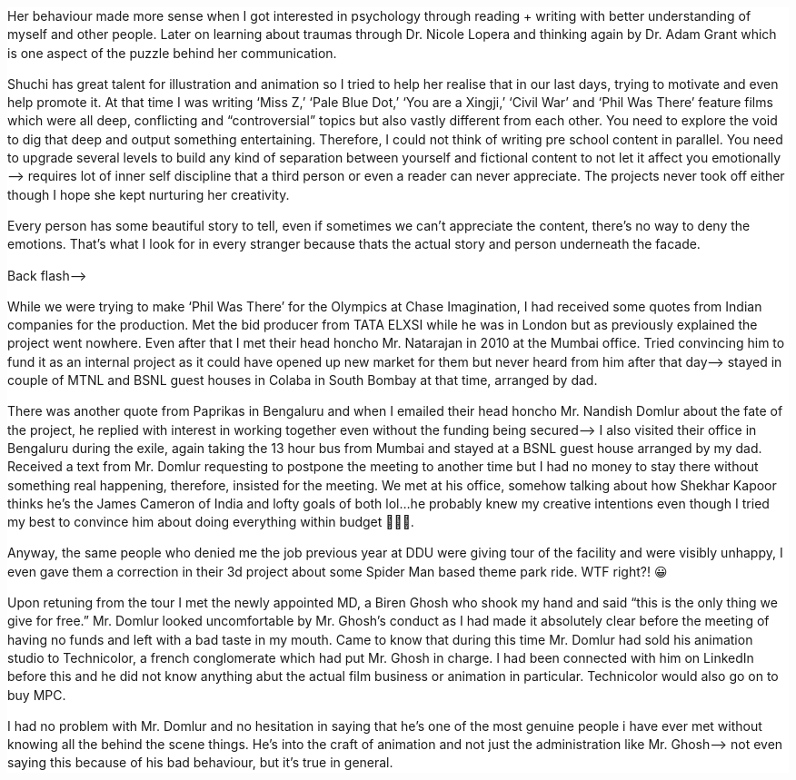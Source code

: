 Her behaviour made more sense when I got interested in psychology through reading + writing with better understanding of myself and other people. Later on learning about traumas through Dr. Nicole Lopera and thinking again by Dr. Adam Grant which is one aspect of the puzzle behind her communication.

Shuchi has great talent for illustration and animation so I tried to help her realise that in our last days, trying to motivate and even help promote it. At that time I was writing ‘Miss Z,’ ‘Pale Blue Dot,’ ‘You are a Xingji,’ ‘Civil War’ and ‘Phil Was There’ feature films which were all deep, conflicting and “controversial” topics but also vastly different from each other. You need to explore the void to dig that deep and output something entertaining. Therefore, I could not think of writing pre school content in parallel. You need to upgrade several levels to build any kind of separation between yourself and fictional content to not let it affect you emotionally—> requires lot of inner self discipline that a third person or even a reader can never appreciate. The projects never took off either though I hope she kept nurturing her creativity.

Every person has some beautiful story to tell, even if sometimes we can’t appreciate the content, there’s no way to deny the emotions. That’s what I look for in every stranger because thats the actual story and person underneath the facade.

Back flash—>

While we were trying to make ‘Phil Was There’ for the Olympics at Chase Imagination, I had received some quotes from Indian companies for the production. Met the bid producer from TATA ELXSI while he was in London but as previously explained the project went nowhere. Even after that I met their head honcho Mr. Natarajan in 2010 at the Mumbai office. Tried convincing him to fund it as an internal project as it could have opened up new market for them but never heard from him after that day—> stayed in couple of MTNL and BSNL guest houses in Colaba in South Bombay at that time, arranged by dad. 

There was another quote from Paprikas in Bengaluru and when I emailed their head honcho Mr. Nandish Domlur about the fate of the project, he replied with interest in working together even without the funding being secured—> I also visited their office in Bengaluru during the exile, again taking the 13 hour bus from Mumbai and stayed at a BSNL guest house arranged by my dad. Received a text from Mr. Domlur requesting to postpone the meeting to another time but I had no money to stay there without something real happening, therefore, insisted for the meeting. We met at his office, somehow talking about how Shekhar Kapoor thinks he’s the James Cameron of India and lofty goals of both lol…he probably knew my creative intentions even though I tried my best to convince him about doing everything within budget 🤷🏽‍♂️. 

Anyway, the same people who denied me the job previous year at DDU were giving tour of the facility and were visibly unhappy, I even gave them a correction in their 3d project about some Spider Man based theme park ride. WTF right?! 😀

Upon retuning from the tour I met the newly appointed MD, a Biren Ghosh who shook my hand and said “this is the only thing we give for free.” Mr. Domlur looked uncomfortable by Mr. Ghosh’s conduct as I had made it absolutely clear before the meeting of having no funds and left with a bad taste in my mouth. Came to know that during this time Mr. Domlur had sold his animation studio to Technicolor, a french conglomerate which had put Mr. Ghosh in charge. I had been connected with him on LinkedIn before this and he did not know anything abut the actual film business or animation in particular. Technicolor would also go on to buy MPC. 

I had no problem with Mr. Domlur and no hesitation in saying that he’s one of the most genuine people i have ever met without knowing all the behind the scene things. He’s into the craft of animation and not just the administration like Mr. Ghosh—> not even saying this because of his bad behaviour, but it’s true in general. 

